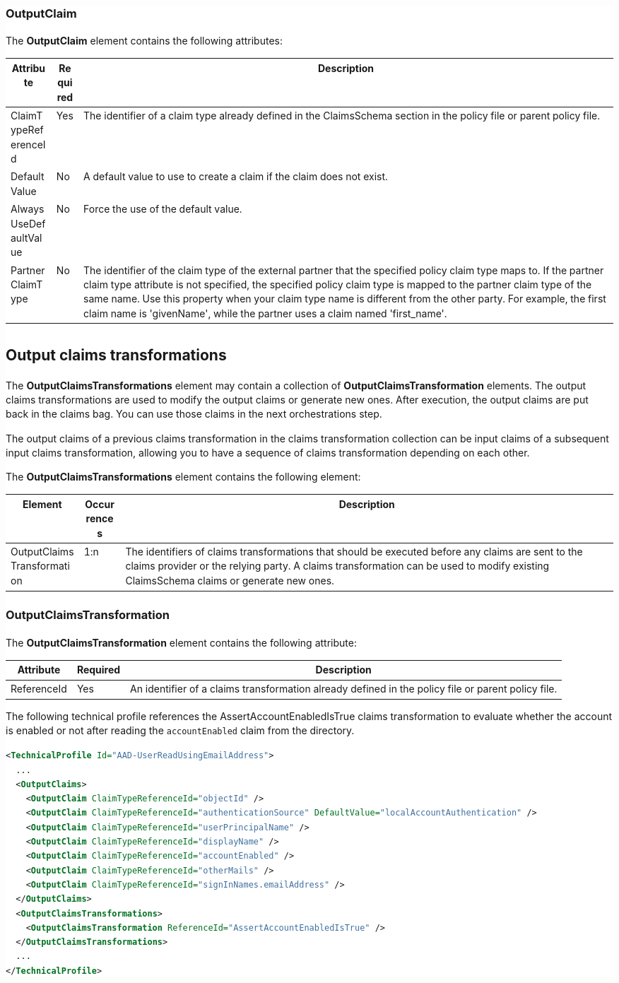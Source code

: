 ### OutputClaim

The **OutputClaim** element contains the following attributes:

| Attribute | Required | Description |
| --------- | -------- | ----------- |
| ClaimTypeReferenceId | Yes | The identifier of a claim type already defined in the ClaimsSchema section in the policy file or parent policy file. |
| DefaultValue | No | A default value to use to create a claim if the claim does not exist. |
|AlwaysUseDefaultValue |No |Force the use of the default value.  |
| PartnerClaimType | No | The identifier of the claim type of the external partner that the specified policy claim type maps to. If the partner claim type attribute is not specified, the specified policy claim type is mapped to the partner claim type of the same name. Use this property when your claim type name is different from the other party. For example, the first claim name is 'givenName', while the partner uses a claim named 'first_name'. |

## Output claims transformations

The **OutputClaimsTransformations** element may contain a collection of **OutputClaimsTransformation** elements. The output claims transformations are used to modify the output claims or generate new ones. After execution, the output claims are put back in the claims bag. You can use those claims in the next orchestrations step.

The output claims of a previous claims transformation in the claims transformation collection can be input claims of a subsequent input claims transformation, allowing you to have a sequence of claims transformation depending on each other.

The **OutputClaimsTransformations** element contains the following element:

| Element | Occurrences | Description |
| ------- | ----------- | ----------- |
| OutputClaimsTransformation | 1:n | The identifiers of claims transformations that should be executed before any claims are sent to the claims provider or the relying party. A claims transformation can be used to modify existing ClaimsSchema claims or generate new ones. |

### OutputClaimsTransformation

The **OutputClaimsTransformation** element contains the following attribute:

| Attribute | Required | Description |
| --------- | -------- | ----------- |
| ReferenceId | Yes | An identifier of a claims transformation already defined in the policy file or parent policy file. |

The following technical profile references the AssertAccountEnabledIsTrue claims transformation to evaluate whether the account is enabled or not after reading the `accountEnabled` claim from the directory.    

```xml
<TechnicalProfile Id="AAD-UserReadUsingEmailAddress">
  ...
  <OutputClaims>
    <OutputClaim ClaimTypeReferenceId="objectId" />
    <OutputClaim ClaimTypeReferenceId="authenticationSource" DefaultValue="localAccountAuthentication" />
    <OutputClaim ClaimTypeReferenceId="userPrincipalName" />
    <OutputClaim ClaimTypeReferenceId="displayName" />
    <OutputClaim ClaimTypeReferenceId="accountEnabled" />
    <OutputClaim ClaimTypeReferenceId="otherMails" />
    <OutputClaim ClaimTypeReferenceId="signInNames.emailAddress" />
  </OutputClaims>
  <OutputClaimsTransformations>
    <OutputClaimsTransformation ReferenceId="AssertAccountEnabledIsTrue" />
  </OutputClaimsTransformations>
  ...
</TechnicalProfile>
```
